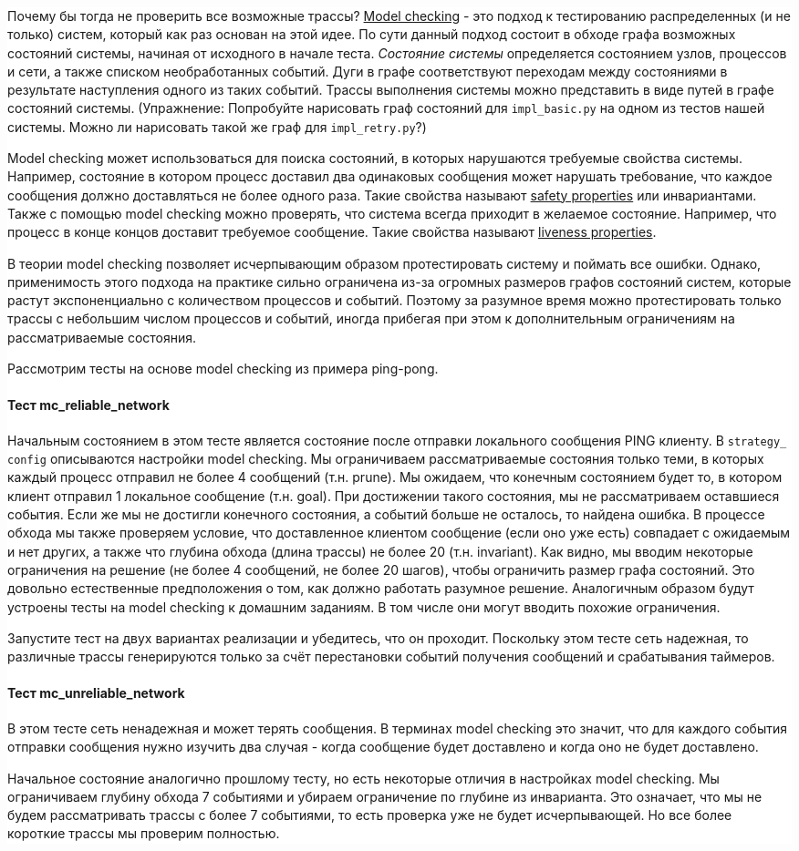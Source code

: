 Почему бы тогда не проверить все возможные трассы? [Model checking](https://en.wikipedia.org/wiki/Model_checking) - это подход к тестированию распределенных (и не только) систем, который как раз основан на этой идее. По сути данный подход состоит в обходе графа возможных состояний системы, начиная от исходного в начале теста. _Состояние системы_ определяется состоянием узлов, процессов и сети, а также списком необработанных событий. Дуги в графе соответствуют переходам между состояниями в результате наступления одного из таких событий. Трассы выполнения системы можно представить в виде путей в графе состояний системы. (Упражнение: Попробуйте нарисовать граф состояний для `impl_basic.py` на одном из тестов нашей системы. Можно ли нарисовать такой же граф для `impl_retry.py`?)

Model checking может использоваться для поиска состояний, в которых нарушаются требуемые свойства системы. Например, состояние в котором процесс доставил два одинаковых сообщения может нарушать требование, что каждое сообщения должно доставляться не более одного раза. Такие свойства называют [safety properties](https://en.wikipedia.org/wiki/Safety_and_liveness_properties#Safety) или инвариантами. Также с помощью model checking можно проверять, что система всегда приходит в желаемое состояние. Например, что процесс в конце концов доставит требуемое сообщение. Такие свойства называют [liveness properties](https://en.wikipedia.org/wiki/Safety_and_liveness_properties#Liveness).

В теории model checking позволяет исчерпывающим образом протестировать систему и поймать все ошибки. Однако, применимость этого подхода на практике сильно ограничена из-за огромных размеров графов состояний систем, которые растут экспоненциально с количеством процессов и событий. Поэтому за разумное время можно протестировать только трассы с небольшим числом процессов и событий, иногда прибегая при этом к дополнительным ограничениям на рассматриваемые состояния. 

Рассмотрим тесты на основе model checking из примера ping-pong.

#### Тест mc_reliable_network

Начальным состоянием в этом тесте является состояние после отправки локального сообщения PING клиенту. В `strategy_config` описываются настройки model checking. Мы ограничиваем рассматриваемые состояния только теми, в которых каждый процесс отправил не более 4 сообщений (т.н. prune). Мы ожидаем, что конечным состоянием будет то, в котором клиент отправил 1 локальное сообщение (т.н. goal). При достижении такого состояния, мы не рассматриваем оставшиеся события. Если же мы не достигли конечного состояния, а событий больше не осталось, то найдена ошибка. В процессе обхода мы также проверяем условие, что доставленное клиентом сообщение (если оно уже есть) совпадает с ожидаемым и нет других, а также что глубина обхода (длина трассы) не более 20 (т.н. invariant). Как видно, мы вводим некоторые ограничения на решение (не более 4 сообщений, не более 20 шагов), чтобы ограничить размер графа состояний. Это довольно естественные предположения о том, как должно работать разумное решение. Аналогичным образом будут устроены тесты на model checking к домашним заданиям. В том числе они могут вводить похожие ограничения.  

Запустите тест на двух вариантах реализации и убедитесь, что он проходит. Поскольку этом тесте сеть надежная, то различные трассы генерируются только за счёт перестановки событий получения сообщений и срабатывания таймеров.

#### Тест mc_unreliable_network

В этом тесте сеть ненадежная и может терять сообщения. В терминах model checking это значит, что для каждого события отправки сообщения нужно изучить два случая - когда сообщение будет доставлено и когда оно не будет доставлено.

Начальное состояние аналогично прошлому тесту, но есть некоторые отличия в настройках model checking. Мы ограничиваем глубину обхода 7 событиями и убираем ограничение по глубине из инварианта. Это означает, что мы не будем рассматривать трассы с более 7 событиями, то есть проверка уже не будет исчерпывающей. Но все более короткие трассы мы проверим полностью.
